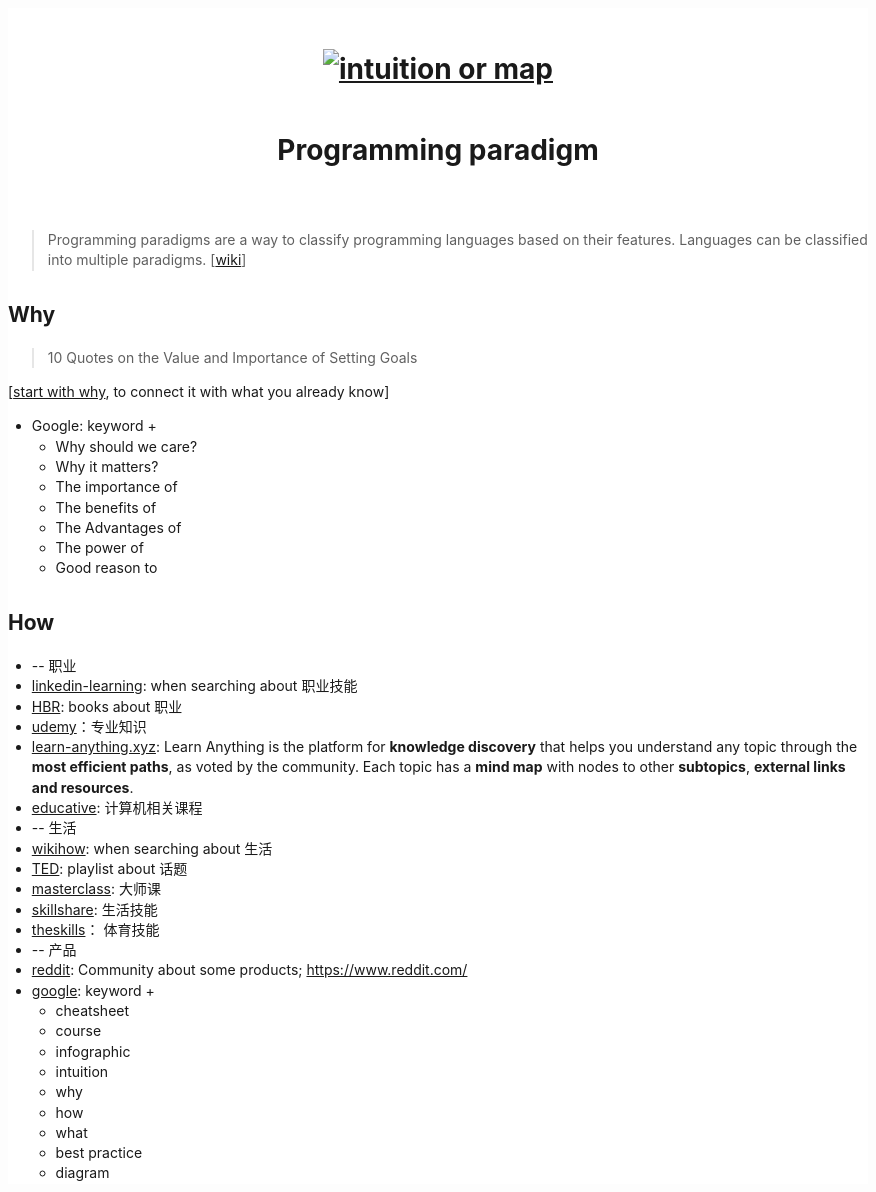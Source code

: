 
<h1 align="center">
<br>
	<a href="https://www.wikiwand.com/en/Note-taking">
  <img src="https://i.imgur.com/EFEoch9.png" alt="intuition or map" width=42%">
  </a>
  <br><br>
Programming paradigm  
  <br><br>
</h1>

> Programming paradigms are a way to classify programming languages based on their features. Languages can be classified into multiple paradigms. [[wiki](https://www.wikiwand.com/en/Programming_paradigm)]

## Why 

> 10 Quotes on the Value and Importance of Setting Goals

[[start with why](https://www.youtube.com/watch?v=IPYeCltXpxw), to connect it with what you already know]

* Google: keyword + 
	* Why should we care?
	* Why it matters?
	* The importance of 
	* The benefits of 
	* The Advantages of 
	* The power of 
	* Good reason to 

## How

* -- 职业
* [linkedin-learning](https://www.linkedin.com/learning/me): when searching about 职业技能
* [HBR](https://store.hbr.org/tools/): books about 职业
* [udemy](https://www.udemy.com/)：专业知识
* [learn-anything.xyz](https://learn-anything.xyz/): Learn Anything is the platform for **knowledge discovery** that helps you understand any topic through the **most efficient paths**, as voted by the community. Each topic has a **mind map** with nodes to other **subtopics**, **external links and resources**.
* [educative](https://www.educative.io/): 计算机相关课程
* -- 生活
* [wikihow](https://www.wikihow.com/Main-Page): when searching about 生活
* [TED](https://www.ted.com/): playlist about 话题
* [masterclass](https://www.masterclass.com/): 大师课
* [skillshare](https://www.skillshare.com/home): 生活技能
* [theskills](https://www.theskills.com/)： 体育技能
* -- 产品
* [reddit](https://www.reddit.com/): Community about some products; https://www.reddit.com/
* [google](https://www.google.com/imghp?hl=en): keyword + 
	* cheatsheet 
	* course
	* infographic
	* intuition
	* why
	* how
	* what
	* best practice
	* diagram
